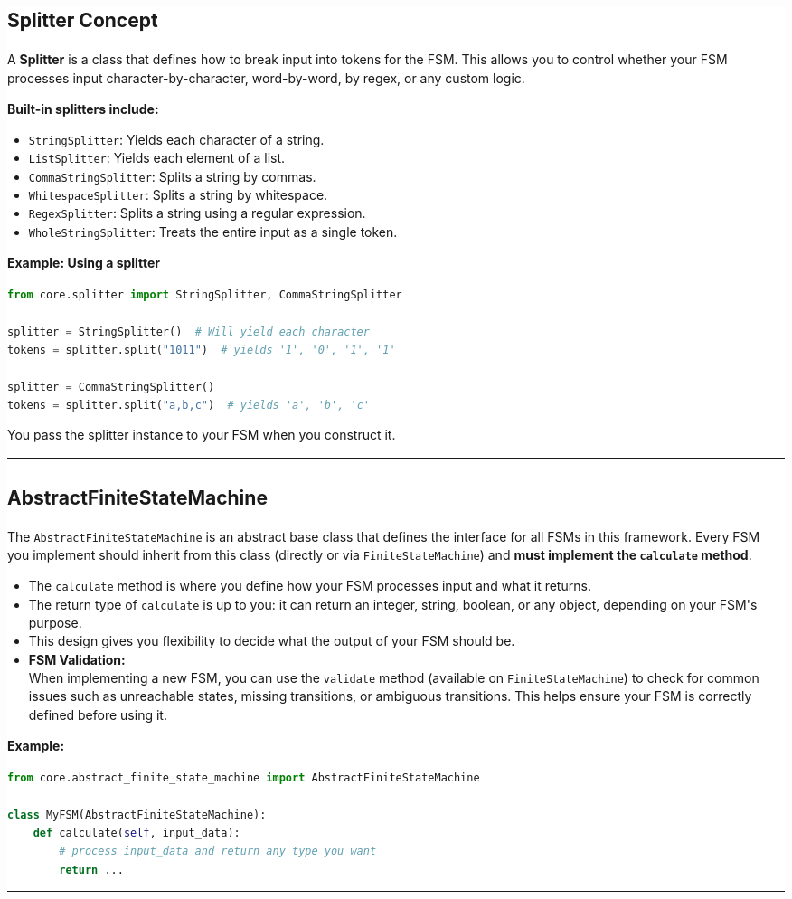 
## Splitter Concept

A **Splitter** is a class that defines how to break input into tokens for the FSM. This allows you to control whether your FSM processes input character-by-character, word-by-word, by regex, or any custom logic.

**Built-in splitters include:**
- `StringSplitter`: Yields each character of a string.
- `ListSplitter`: Yields each element of a list.
- `CommaStringSplitter`: Splits a string by commas.
- `WhitespaceSplitter`: Splits a string by whitespace.
- `RegexSplitter`: Splits a string using a regular expression.
- `WholeStringSplitter`: Treats the entire input as a single token.

**Example: Using a splitter**
```python
from core.splitter import StringSplitter, CommaStringSplitter

splitter = StringSplitter()  # Will yield each character
tokens = splitter.split("1011")  # yields '1', '0', '1', '1'

splitter = CommaStringSplitter()
tokens = splitter.split("a,b,c")  # yields 'a', 'b', 'c'
```

You pass the splitter instance to your FSM when you construct it.

---

## AbstractFiniteStateMachine

The `AbstractFiniteStateMachine` is an abstract base class that defines the interface for all FSMs in this framework. Every FSM you implement should inherit from this class (directly or via `FiniteStateMachine`) and **must implement the `calculate` method**.

- The `calculate` method is where you define how your FSM processes input and what it returns.
- The return type of `calculate` is up to you: it can return an integer, string, boolean, or any object, depending on your FSM's purpose.
- This design gives you flexibility to decide what the output of your FSM should be.
- **FSM Validation:**  
  When implementing a new FSM, you can use the `validate` method (available on `FiniteStateMachine`) to check for common issues such as unreachable states, missing transitions, or ambiguous transitions. This helps ensure your FSM is correctly defined before using it.

**Example:**
```python
from core.abstract_finite_state_machine import AbstractFiniteStateMachine

class MyFSM(AbstractFiniteStateMachine):
    def calculate(self, input_data):
        # process input_data and return any type you want
        return ...
```

---